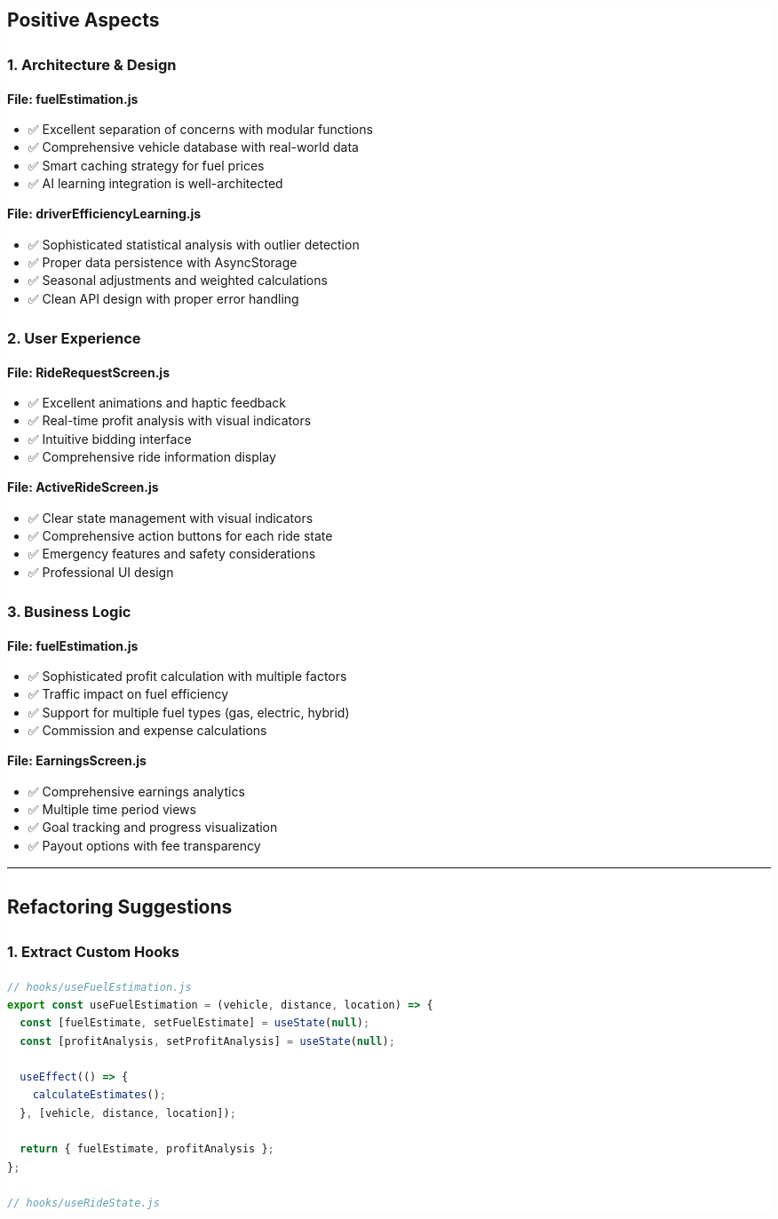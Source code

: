 
## Positive Aspects

### 1. **Architecture & Design**

**File: fuelEstimation.js**
- ✅ Excellent separation of concerns with modular functions
- ✅ Comprehensive vehicle database with real-world data
- ✅ Smart caching strategy for fuel prices
- ✅ AI learning integration is well-architected

**File: driverEfficiencyLearning.js**
- ✅ Sophisticated statistical analysis with outlier detection
- ✅ Proper data persistence with AsyncStorage
- ✅ Seasonal adjustments and weighted calculations
- ✅ Clean API design with proper error handling

### 2. **User Experience**

**File: RideRequestScreen.js**
- ✅ Excellent animations and haptic feedback
- ✅ Real-time profit analysis with visual indicators
- ✅ Intuitive bidding interface
- ✅ Comprehensive ride information display

**File: ActiveRideScreen.js**
- ✅ Clear state management with visual indicators
- ✅ Comprehensive action buttons for each ride state
- ✅ Emergency features and safety considerations
- ✅ Professional UI design

### 3. **Business Logic**

**File: fuelEstimation.js**
- ✅ Sophisticated profit calculation with multiple factors
- ✅ Traffic impact on fuel efficiency
- ✅ Support for multiple fuel types (gas, electric, hybrid)
- ✅ Commission and expense calculations

**File: EarningsScreen.js**
- ✅ Comprehensive earnings analytics
- ✅ Multiple time period views
- ✅ Goal tracking and progress visualization
- ✅ Payout options with fee transparency

---

## Refactoring Suggestions

### 1. **Extract Custom Hooks**

```javascript
// hooks/useFuelEstimation.js
export const useFuelEstimation = (vehicle, distance, location) => {
  const [fuelEstimate, setFuelEstimate] = useState(null);
  const [profitAnalysis, setProfitAnalysis] = useState(null);
  
  useEffect(() => {
    calculateEstimates();
  }, [vehicle, distance, location]);
  
  return { fuelEstimate, profitAnalysis };
};

// hooks/useRideState.js
```